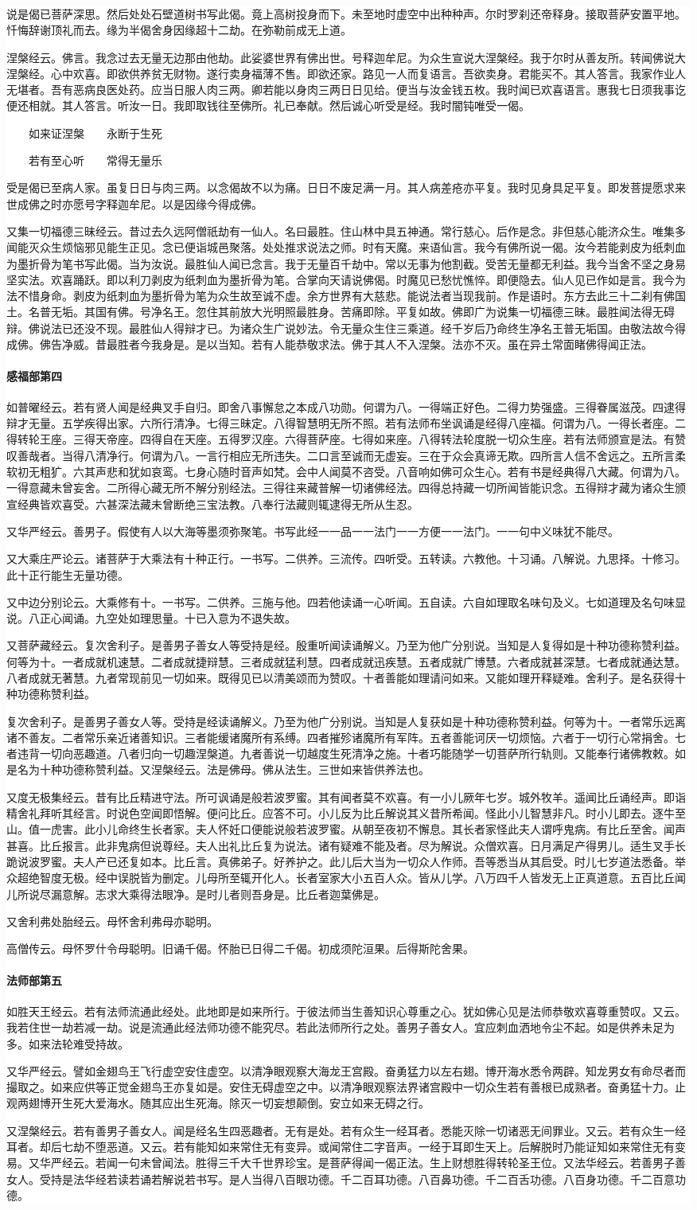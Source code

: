 说是偈已菩萨深思。然后处处石壁道树书写此偈。竟上高树投身而下。未至地时虚空中出种种声。尔时罗刹还帝释身。接取菩萨安置平地。忏悔辞谢顶礼而去。缘为半偈舍身因缘超十二劫。在弥勒前成无上道。

涅槃经云。佛言。我念过去无量无边那由他劫。此娑婆世界有佛出世。号释迦牟尼。为众生宣说大涅槃经。我于尔时从善友所。转闻佛说大涅槃经。心中欢喜。即欲供养贫无财物。遂行卖身福薄不售。即欲还家。路见一人而复语言。吾欲卖身。君能买不。其人答言。我家作业人无堪者。吾有恶病良医处药。应当日服人肉三两。卿若能以身肉三两日日见给。便当与汝金钱五枚。我时闻已欢喜语言。惠我七日须我事讫便还相就。其人答言。听汝一日。我即取钱往至佛所。礼已奉献。然后诚心听受是经。我时闇钝唯受一偈。

&emsp;&emsp;如来证涅槃&emsp;&emsp;永断于生死

&emsp;&emsp;若有至心听&emsp;&emsp;常得无量乐

受是偈已至病人家。虽复日日与肉三两。以念偈故不以为痛。日日不废足满一月。其人病差疮亦平复。我时见身具足平复。即发菩提愿求来世成佛之时亦愿号字释迦牟尼。以是因缘今得成佛。

又集一切福德三昧经云。昔过去久远阿僧祇劫有一仙人。名曰最胜。住山林中具五神通。常行慈心。后作是念。非但慈心能济众生。唯集多闻能灭众生烦恼邪见能生正见。念已便诣城邑聚落。处处推求说法之师。时有天魔。来语仙言。我今有佛所说一偈。汝今若能剥皮为纸刺血为墨折骨为笔书写此偈。当为汝说。最胜仙人闻已念言。我于无量百千劫中。常以无事为他割截。受苦无量都无利益。我今当舍不坚之身易坚实法。欢喜踊跃。即以利刀剥皮为纸刺血为墨折骨为笔。合掌向天请说佛偈。时魔见已愁忧憔悴。即便隐去。仙人见已作如是言。我今为法不惜身命。剥皮为纸刺血为墨折骨为笔为众生故至诚不虚。余方世界有大慈悲。能说法者当现我前。作是语时。东方去此三十二刹有佛国土。名普无垢。其国有佛。号净名王。忽住其前放大光明照最胜身。苦痛即除。平复如故。佛即广为说集一切福德三昧。最胜闻法得无碍辩。佛说法已还没不现。最胜仙人得辩才已。为诸众生广说妙法。令无量众生住三乘道。经千岁后乃命终生净名王普无垢国。由敬法故今得成佛。佛告净威。昔最胜者今我身是。是以当知。若有人能恭敬求法。佛于其人不入涅槃。法亦不灭。虽在异土常面睹佛得闻正法。

#### 感福部第四

如普曜经云。若有贤人闻是经典叉手自归。即舍八事懈怠之本成八功勋。何谓为八。一得端正好色。二得力势强盛。三得眷属滋茂。四逮得辩才无量。五学疾得出家。六所行清净。七得三昧定。八得智慧明无所不照。若有法师布坐讽诵是经得八座福。何谓为八。一得长者座。二得转轮王座。三得天帝座。四得自在天座。五得罗汉座。六得菩萨座。七得如来座。八得转法轮度脱一切众生座。若有法师颁宣是法。有赞叹善哉者。当得八清净行。何谓为八。一言行相应无所违失。二口言至诚而无虚妄。三在于众会真谛无欺。四所言人信不舍远之。五所言柔软初无粗犷。六其声悲和犹如哀鸾。七身心随时音声如梵。会中人闻莫不咨受。八音响如佛可众生心。若有书是经典得八大藏。何谓为八。一得意藏未曾妄舍。二所得心藏无所不解分别经法。三得往来藏普解一切诸佛经法。四得总持藏一切所闻皆能识念。五得辩才藏为诸众生颁宣经典皆欢喜受。六甚深法藏未曾断绝三宝法教。八奉行法藏则辄逮得无所从生忍。

又华严经云。善男子。假使有人以大海等墨须弥聚笔。书写此经一一品一一法门一一方便一一法门。一一句中义味犹不能尽。

又大乘庄严论云。诸菩萨于大乘法有十种正行。一书写。二供养。三流传。四听受。五转读。六教他。十习诵。八解说。九思择。十修习。此十正行能生无量功德。

又中边分别论云。大乘修有十。一书写。二供养。三施与他。四若他读诵一心听闻。五自读。六自如理取名味句及义。七如道理及名句味显说。八正心闻诵。九空处如理思量。十已入意为不退失故。

又菩萨藏经云。复次舍利子。是善男子善女人等受持是经。殷重听闻读诵解义。乃至为他广分别说。当知是人复得如是十种功德称赞利益。何等为十。一者成就机速慧。二者成就捷辩慧。三者成就猛利慧。四者成就迅疾慧。五者成就广博慧。六者成就甚深慧。七者成就通达慧。八者成就无著慧。九者常现前见一切如来。既得见已以清美颂而为赞叹。十者善能如理请问如来。又能如理开释疑难。舍利子。是名获得十种功德称赞利益。

复次舍利子。是善男子善女人等。受持是经读诵解义。乃至为他广分别说。当知是人复获如是十种功德称赞利益。何等为十。一者常乐远离诸不善友。二者常乐亲近诸善知识。三者能缓诸魔所有系缚。四者摧殄诸魔所有军阵。五者善能诃厌一切烦恼。六者于一切行心常捐舍。七者违背一切向恶趣道。八者归向一切趣涅槃道。九者善说一切越度生死清净之施。十者巧能随学一切菩萨所行轨则。又能奉行诸佛教敕。如是名为十种功德称赞利益。又涅槃经云。法是佛母。佛从法生。三世如来皆供养法也。

又度无极集经云。昔有比丘精进守法。所可讽诵是般若波罗蜜。其有闻者莫不欢喜。有一小儿厥年七岁。城外牧羊。遥闻比丘诵经声。即诣精舍礼拜听其经言。时说色空闻即悟解。便问比丘。应答不可。小儿反为比丘解说其义昔所希闻。怪此小儿智慧非凡。时小儿即去。逐牛至山。值一虎害。此小儿命终生长者家。夫人怀妊口便能说般若波罗蜜。从朝至夜初不懈息。其长者家怪此夫人谓呼鬼病。有比丘至舍。闻声甚喜。比丘报言。此非鬼病但说尊经。夫人出礼比丘复为说法。诸有疑难不能及者。尽为解说。众僧欢喜。日月满足产得男儿。适生叉手长跪说波罗蜜。夫人产已还复如本。比丘言。真佛弟子。好养护之。此儿后大当为一切众人作师。吾等悉当从其启受。时儿七岁道法悉备。举众超绝智度无极。经中误脱皆为删定。儿母所至辄开化人。长者室家大小五百人众。皆从儿学。八万四千人皆发无上正真道意。五百比丘闻儿所说尽漏意解。志求大乘得法眼净。是时儿者则吾身是。比丘者迦葉佛是。

又舍利弗处胎经云。母怀舍利弗母亦聪明。

高僧传云。母怀罗什令母聪明。旧诵千偈。怀胎已日得二千偈。初成须陀洹果。后得斯陀舍果。

#### 法师部第五

如胜天王经云。若有法师流通此经处。此地即是如来所行。于彼法师当生善知识心尊重之心。犹如佛心见是法师恭敬欢喜尊重赞叹。又云。我若住世一劫若减一劫。说是流通此经法师功德不能究尽。若此法师所行之处。善男子善女人。宜应刺血洒地令尘不起。如是供养未足为多。如来法轮难受持故。

又华严经云。譬如金翅鸟王飞行虚空安住虚空。以清净眼观察大海龙王宫殿。奋勇猛力以左右翅。博开海水悉令两辟。知龙男女有命尽者而撮取之。如来应供等正觉金翅鸟王亦复如是。安住无碍虚空之中。以清净眼观察法界诸宫殿中一切众生若有善根已成熟者。奋勇猛十力。止观两翅博开生死大爱海水。随其应出生死海。除灭一切妄想颠倒。安立如来无碍之行。

又涅槃经云。若有善男子善女人。闻是经名生四恶趣者。无有是处。若有众生一经耳者。悉能灭除一切诸恶无间罪业。又云。若有众生一经耳者。却后七劫不堕恶道。又云。若有能知如来常住无有变异。或闻常住二字音声。一经于耳即生天上。后解脱时乃能证知如来常住无有变易。又华严经云。若闻一句未曾闻法。胜得三千大千世界珍宝。是菩萨得闻一偈正法。生上财想胜得转轮圣王位。又法华经云。若善男子善女人。受持是法华经若读若诵若解说若书写。是人当得八百眼功德。千二百耳功德。八百鼻功德。千二百舌功德。八百身功德。千二百意功德。
